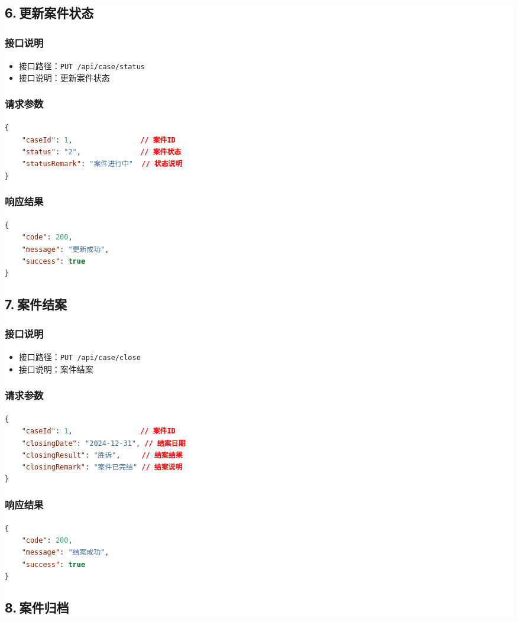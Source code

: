 ## 6. 更新案件状态

### 接口说明
- 接口路径：`PUT /api/case/status`
- 接口说明：更新案件状态

### 请求参数
```json
{
    "caseId": 1,                // 案件ID
    "status": "2",              // 案件状态
    "statusRemark": "案件进行中"  // 状态说明
}
```

### 响应结果
```json
{
    "code": 200,
    "message": "更新成功",
    "success": true
}
```

## 7. 案件结案

### 接口说明
- 接口路径：`PUT /api/case/close`
- 接口说明：案件结案

### 请求参数
```json
{
    "caseId": 1,                // 案件ID
    "closingDate": "2024-12-31", // 结案日期
    "closingResult": "胜诉",     // 结案结果
    "closingRemark": "案件已完结" // 结案说明
}
```

### 响应结果
```json
{
    "code": 200,
    "message": "结案成功",
    "success": true
}
```

## 8. 案件归档
